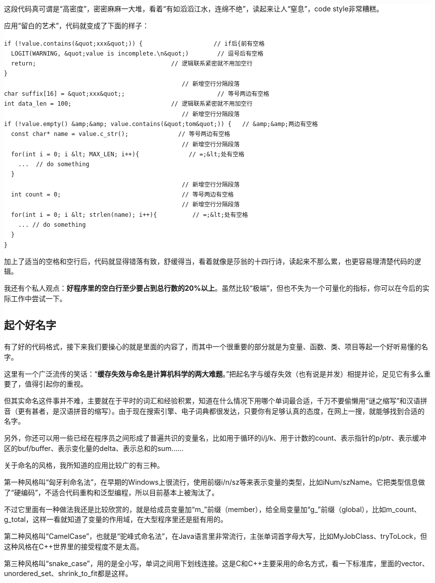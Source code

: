 这段代码真可谓是“高密度”，密密麻麻一大堆，看着“有如滔滔江水，连绵不绝”，读起来让人“窒息”，code style非常糟糕。

应用“留白的艺术”，代码就变成了下面的样子：

```
if (!value.contains(&quot;xxx&quot;)) {                    // if后{前有空格
  LOGIT(WARNING, &quot;value is incomplete.\n&quot;)        // 逗号后有空格
  return;                                      // 逻辑联系紧密就不用加空行
}
                                                  // 新增空行分隔段落
char suffix[16] = &quot;xxx&quot;;                          // 等号两边有空格
int data_len = 100;                            // 逻辑联系紧密就不用加空行
                                                  // 新增空行分隔段落
if (!value.empty() &amp;&amp; value.contains(&quot;tom&quot;)) {   // &amp;&amp;两边有空格
  const char* name = value.c_str();              // 等号两边有空格
                                                  // 新增空行分隔段落
  for(int i = 0; i &lt; MAX_LEN; i++){              // =;&lt;处有空格
    ...  // do something
  }
                                                  // 新增空行分隔段落
  int count = 0;                                  // 等号两边有空格
                                                  // 新增空行分隔段落
  for(int i = 0; i &lt; strlen(name); i++){          // =;&lt;处有空格
    ... // do something  
  }
}

```

加上了适当的空格和空行后，代码就显得错落有致，舒缓得当，看着就像是莎翁的十四行诗，读起来不那么累，也更容易理清楚代码的逻辑。

我还有个私人观点：**好程序里的空白行至少要占到总行数的20%以上**。虽然比较“极端”，但也不失为一个可量化的指标，你可以在今后的实际工作中尝试一下。

## 起个好名字

有了好的代码格式，接下来我们要操心的就是里面的内容了，而其中一个很重要的部分就是为变量、函数、类、项目等起一个好听易懂的名字。

这里有一个广泛流传的笑话：“**缓存失效与命名是计算机科学的两大难题**。”把起名字与缓存失效（也有说是并发）相提并论，足见它有多么重要了，值得引起你的重视。

但其实命名这件事并不难，主要就在于平时的词汇和经验积累，知道在什么情况下用哪个单词最合适，千万不要偷懒用“谜之缩写”和汉语拼音（更有甚者，是汉语拼音的缩写）。由于现在搜索引擎、电子词典都很发达，只要你有足够认真的态度，在网上一搜，就能够找到合适的名字。

另外，你还可以用一些已经在程序员之间形成了普遍共识的变量名，比如用于循环的i/j/k、用于计数的count、表示指针的p/ptr、表示缓冲区的buf/buffer、表示变化量的delta、表示总和的sum……

关于命名的风格，我所知道的应用比较广的有三种。

第一种风格叫“匈牙利命名法”，在早期的Windows上很流行，使用前缀i/n/sz等来表示变量的类型，比如iNum/szName。它把类型信息做了“硬编码”，不适合代码重构和泛型编程，所以目前基本上被淘汰了。

不过它里面有一种做法我还是比较欣赏的，就是给成员变量加“m_”前缀（member），给全局变量加“g_”前缀（global），比如m_count、g_total，这样一看就知道了变量的作用域，在大型程序里还是挺有用的。

第二种风格叫“CamelCase”，也就是“驼峰式命名法”，在Java语言里非常流行，主张单词首字母大写，比如MyJobClass、tryToLock，但这种风格在C++世界里的接受程度不是太高。

第三种风格叫“snake_case”，用的是全小写，单词之间用下划线连接。这是C和C++主要采用的命名方式，看一下标准库，里面的vector、unordered_set、shrink_to_fit都是这样。
